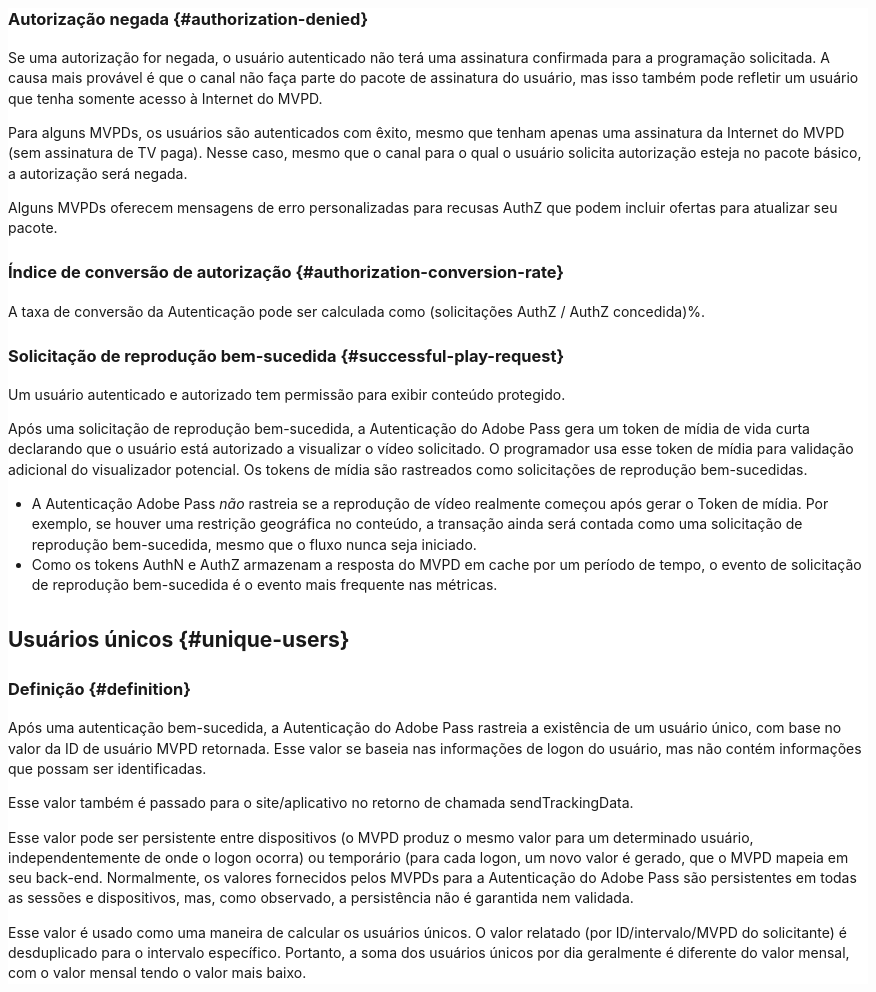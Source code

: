 ### Autorização negada {#authorization-denied}

Se uma autorização for negada, o usuário autenticado não terá uma assinatura confirmada para a programação solicitada. A causa mais provável é que o canal não faça parte do pacote de assinatura do usuário, mas isso também pode refletir um usuário que tenha somente acesso à Internet do MVPD.

Para alguns MVPDs, os usuários são autenticados com êxito, mesmo que tenham apenas uma assinatura da Internet do MVPD (sem assinatura de TV paga). Nesse caso, mesmo que o canal para o qual o usuário solicita autorização esteja no pacote básico, a autorização será negada.

Alguns MVPDs oferecem mensagens de erro personalizadas para recusas AuthZ que podem incluir ofertas para atualizar seu pacote.


### Índice de conversão de autorização {#authorization-conversion-rate}

A taxa de conversão da Autenticação pode ser calculada como (solicitações AuthZ / AuthZ concedida)%.

### Solicitação de reprodução bem-sucedida {#successful-play-request}

Um usuário autenticado e autorizado tem permissão para exibir conteúdo protegido.

Após uma solicitação de reprodução bem-sucedida, a Autenticação do Adobe Pass gera um token de mídia de vida curta declarando que o usuário está autorizado a visualizar o vídeo solicitado. O programador usa esse token de mídia para validação adicional do visualizador potencial. Os tokens de mídia são rastreados como solicitações de reprodução bem-sucedidas.

* A Autenticação Adobe Pass *não* rastreia se a reprodução de vídeo realmente começou após gerar o Token de mídia. Por exemplo, se houver uma restrição geográfica no conteúdo, a transação ainda será contada como uma solicitação de reprodução bem-sucedida, mesmo que o fluxo nunca seja iniciado.
* Como os tokens AuthN e AuthZ armazenam a resposta do MVPD em cache por um período de tempo, o evento de solicitação de reprodução bem-sucedida é o evento mais frequente nas métricas.

## Usuários únicos {#unique-users}

### Definição {#definition}

Após uma autenticação bem-sucedida, a Autenticação do Adobe Pass rastreia a existência de um usuário único, com base no valor da ID de usuário MVPD retornada.  Esse valor se baseia nas informações de logon do usuário, mas não contém informações que possam ser identificadas.

Esse valor também é passado para o site/aplicativo no retorno de chamada sendTrackingData.

Esse valor pode ser persistente entre dispositivos (o MVPD produz o mesmo valor para um determinado usuário, independentemente de onde o logon ocorra) ou temporário (para cada logon, um novo valor é gerado, que o MVPD mapeia em seu back-end. Normalmente, os valores fornecidos pelos MVPDs para a Autenticação do Adobe Pass são persistentes em todas as sessões e dispositivos, mas, como observado, a persistência não é garantida nem validada.

Esse valor é usado como uma maneira de calcular os usuários únicos. O valor relatado (por ID/intervalo/MVPD do solicitante) é desduplicado para o intervalo específico. Portanto, a soma dos usuários únicos por dia geralmente é diferente do valor mensal, com o valor mensal tendo o valor mais baixo.
